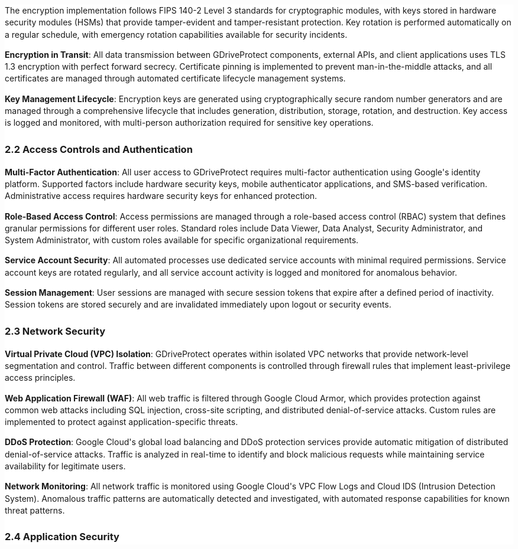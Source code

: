 The encryption implementation follows FIPS 140-2 Level 3 standards for cryptographic modules, with keys stored in hardware security modules (HSMs) that provide tamper-evident and tamper-resistant protection. Key rotation is performed automatically on a regular schedule, with emergency rotation capabilities available for security incidents.

**Encryption in Transit**: All data transmission between GDriveProtect components, external APIs, and client applications uses TLS 1.3 encryption with perfect forward secrecy. Certificate pinning is implemented to prevent man-in-the-middle attacks, and all certificates are managed through automated certificate lifecycle management systems.

**Key Management Lifecycle**: Encryption keys are generated using cryptographically secure random number generators and are managed through a comprehensive lifecycle that includes generation, distribution, storage, rotation, and destruction. Key access is logged and monitored, with multi-person authorization required for sensitive key operations.

### 2.2 Access Controls and Authentication

**Multi-Factor Authentication**: All user access to GDriveProtect requires multi-factor authentication using Google's identity platform. Supported factors include hardware security keys, mobile authenticator applications, and SMS-based verification. Administrative access requires hardware security keys for enhanced protection.

**Role-Based Access Control**: Access permissions are managed through a role-based access control (RBAC) system that defines granular permissions for different user roles. Standard roles include Data Viewer, Data Analyst, Security Administrator, and System Administrator, with custom roles available for specific organizational requirements.

**Service Account Security**: All automated processes use dedicated service accounts with minimal required permissions. Service account keys are rotated regularly, and all service account activity is logged and monitored for anomalous behavior.

**Session Management**: User sessions are managed with secure session tokens that expire after a defined period of inactivity. Session tokens are stored securely and are invalidated immediately upon logout or security events.

### 2.3 Network Security

**Virtual Private Cloud (VPC) Isolation**: GDriveProtect operates within isolated VPC networks that provide network-level segmentation and control. Traffic between different components is controlled through firewall rules that implement least-privilege access principles.

**Web Application Firewall (WAF)**: All web traffic is filtered through Google Cloud Armor, which provides protection against common web attacks including SQL injection, cross-site scripting, and distributed denial-of-service attacks. Custom rules are implemented to protect against application-specific threats.

**DDoS Protection**: Google Cloud's global load balancing and DDoS protection services provide automatic mitigation of distributed denial-of-service attacks. Traffic is analyzed in real-time to identify and block malicious requests while maintaining service availability for legitimate users.

**Network Monitoring**: All network traffic is monitored using Google Cloud's VPC Flow Logs and Cloud IDS (Intrusion Detection System). Anomalous traffic patterns are automatically detected and investigated, with automated response capabilities for known threat patterns.

### 2.4 Application Security

